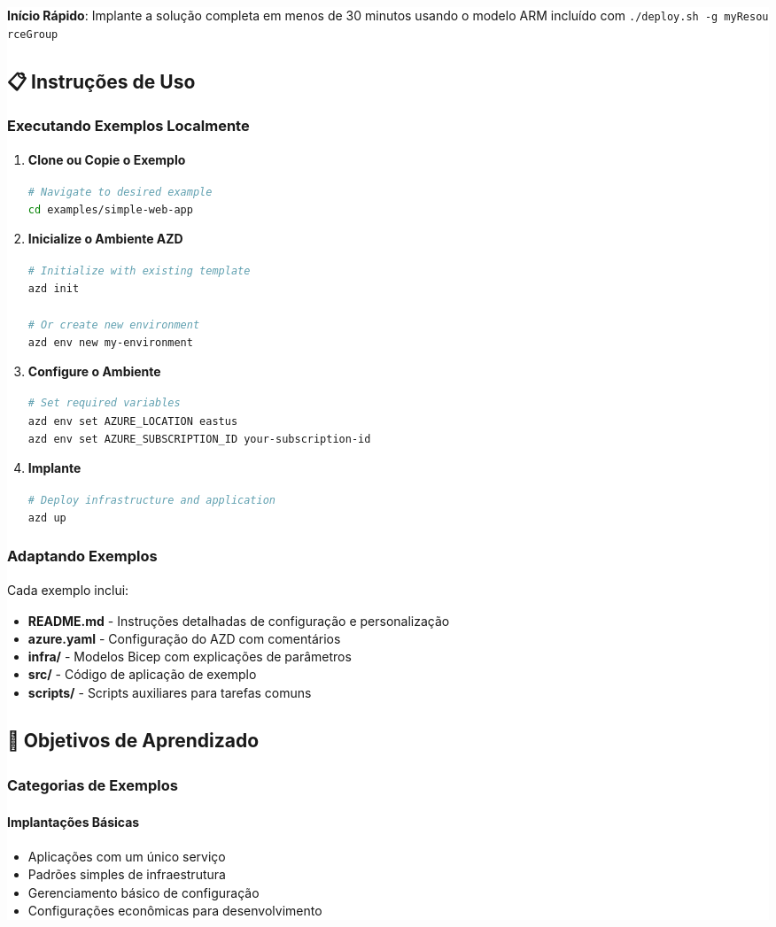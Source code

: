**Início Rápido**: Implante a solução completa em menos de 30 minutos usando o modelo ARM incluído com `./deploy.sh -g myResourceGroup`

## 📋 Instruções de Uso

### Executando Exemplos Localmente

1. **Clone ou Copie o Exemplo**
   ```bash
   # Navigate to desired example
   cd examples/simple-web-app
   ```

2. **Inicialize o Ambiente AZD**
   ```bash
   # Initialize with existing template
   azd init
   
   # Or create new environment
   azd env new my-environment
   ```

3. **Configure o Ambiente**
   ```bash
   # Set required variables
   azd env set AZURE_LOCATION eastus
   azd env set AZURE_SUBSCRIPTION_ID your-subscription-id
   ```

4. **Implante**
   ```bash
   # Deploy infrastructure and application
   azd up
   ```

### Adaptando Exemplos

Cada exemplo inclui:
- **README.md** - Instruções detalhadas de configuração e personalização
- **azure.yaml** - Configuração do AZD com comentários
- **infra/** - Modelos Bicep com explicações de parâmetros
- **src/** - Código de aplicação de exemplo
- **scripts/** - Scripts auxiliares para tarefas comuns

## 🎯 Objetivos de Aprendizado

### Categorias de Exemplos

#### **Implantações Básicas**
- Aplicações com um único serviço
- Padrões simples de infraestrutura
- Gerenciamento básico de configuração
- Configurações econômicas para desenvolvimento
